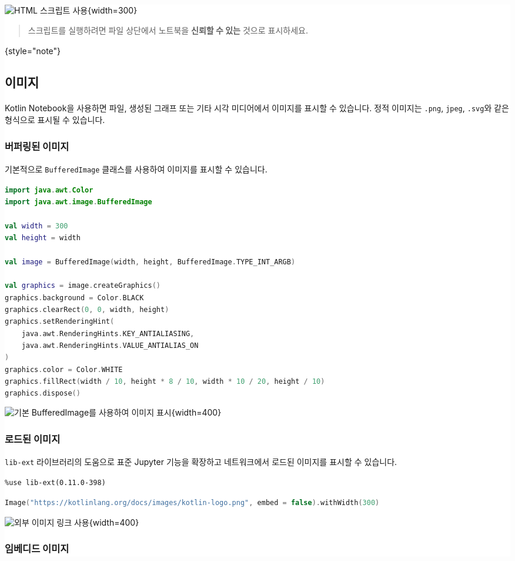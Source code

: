 ![HTML 스크립트 사용](direct-html-output.png){width=300}

> 스크립트를 실행하려면 파일 상단에서 노트북을 **신뢰할 수 있는** 것으로 표시하세요.
>
{style="note"}

## 이미지

Kotlin Notebook을 사용하면 파일, 생성된 그래프 또는 기타 시각 미디어에서 이미지를 표시할 수 있습니다. 정적 이미지는 `.png`, `jpeg`, `.svg`와 같은 형식으로 표시될 수 있습니다.

### 버퍼링된 이미지

기본적으로 `BufferedImage` 클래스를 사용하여 이미지를 표시할 수 있습니다.

```kotlin
import java.awt.Color
import java.awt.image.BufferedImage

val width = 300
val height = width

val image = BufferedImage(width, height, BufferedImage.TYPE_INT_ARGB)

val graphics = image.createGraphics()
graphics.background = Color.BLACK
graphics.clearRect(0, 0, width, height)
graphics.setRenderingHint(
    java.awt.RenderingHints.KEY_ANTIALIASING,
    java.awt.RenderingHints.VALUE_ANTIALIAS_ON
)
graphics.color = Color.WHITE
graphics.fillRect(width / 10, height * 8 / 10, width * 10 / 20, height / 10)
graphics.dispose()
```

![기본 BufferedImage를 사용하여 이미지 표시](bufferedimage-output.png){width=400}

### 로드된 이미지

`lib-ext` 라이브러리의 도움으로 표준 Jupyter 기능을 확장하고 네트워크에서 로드된 이미지를 표시할 수 있습니다.

```none
%use lib-ext(0.11.0-398)
```

```kotlin
Image("https://kotlinlang.org/docs/images/kotlin-logo.png", embed = false).withWidth(300)
```

![외부 이미지 링크 사용](external-images-output.png){width=400}

### 임베디드 이미지
